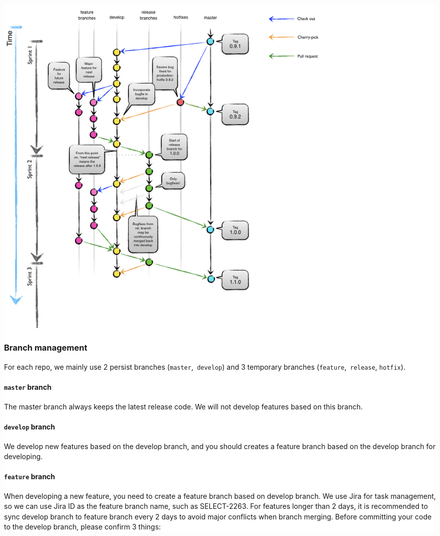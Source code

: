 ![Alt text](../pics/gitflow-model.jpeg)

### Branch management

For each repo, we mainly use 2 persist branches (`master`,` develop`) and 3 temporary branches (`feature`,` release`, `hotfix`).

#### `master` branch

The master branch always keeps the latest release code. We will not develop features based on this branch.

#### `develop` branch

We develop new features based on the develop branch, and you should creates a feature branch based on the develop branch for developing.

#### `feature` branch

When developing a new feature, you need to create a feature branch based on develop branch. We use Jira for task management, so we can use Jira ID as the feature branch name, such as SELECT-2263.
For features longer than 2 days, it is recommended to sync develop branch to feature branch every 2 days to avoid major conflicts when branch merging.
Before committing your code to the develop branch, please confirm 3 things:
